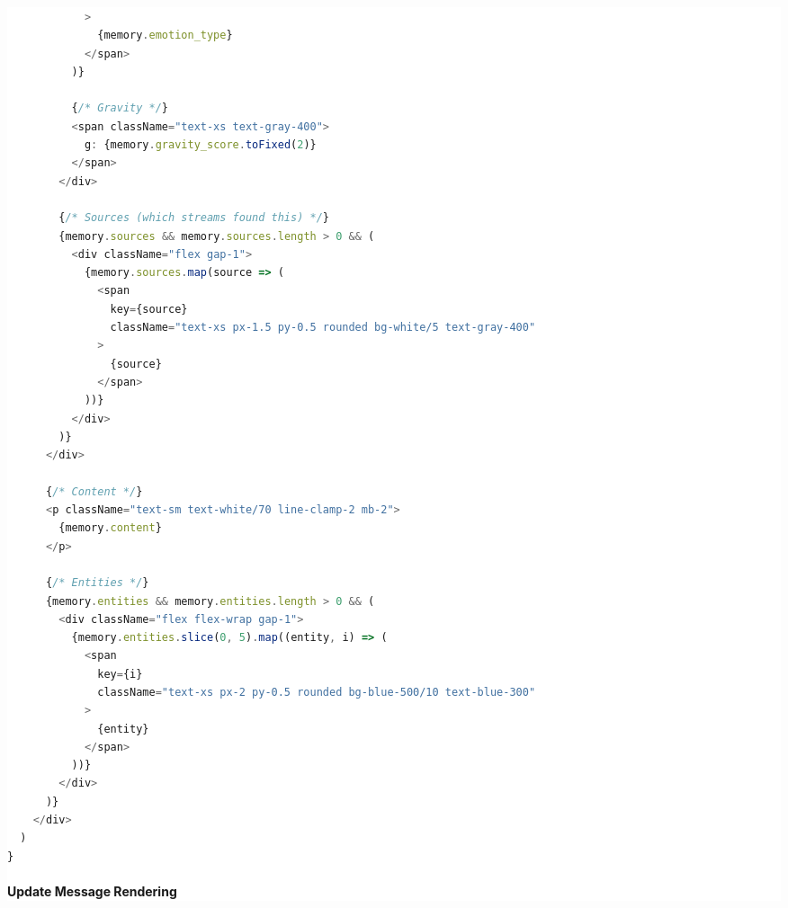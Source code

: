 ```typescript
            >
              {memory.emotion_type}
            </span>
          )}

          {/* Gravity */}
          <span className="text-xs text-gray-400">
            g: {memory.gravity_score.toFixed(2)}
          </span>
        </div>

        {/* Sources (which streams found this) */}
        {memory.sources && memory.sources.length > 0 && (
          <div className="flex gap-1">
            {memory.sources.map(source => (
              <span
                key={source}
                className="text-xs px-1.5 py-0.5 rounded bg-white/5 text-gray-400"
              >
                {source}
              </span>
            ))}
          </div>
        )}
      </div>

      {/* Content */}
      <p className="text-sm text-white/70 line-clamp-2 mb-2">
        {memory.content}
      </p>

      {/* Entities */}
      {memory.entities && memory.entities.length > 0 && (
        <div className="flex flex-wrap gap-1">
          {memory.entities.slice(0, 5).map((entity, i) => (
            <span
              key={i}
              className="text-xs px-2 py-0.5 rounded bg-blue-500/10 text-blue-300"
            >
              {entity}
            </span>
          ))}
        </div>
      )}
    </div>
  )
}
```

#### Update Message Rendering
